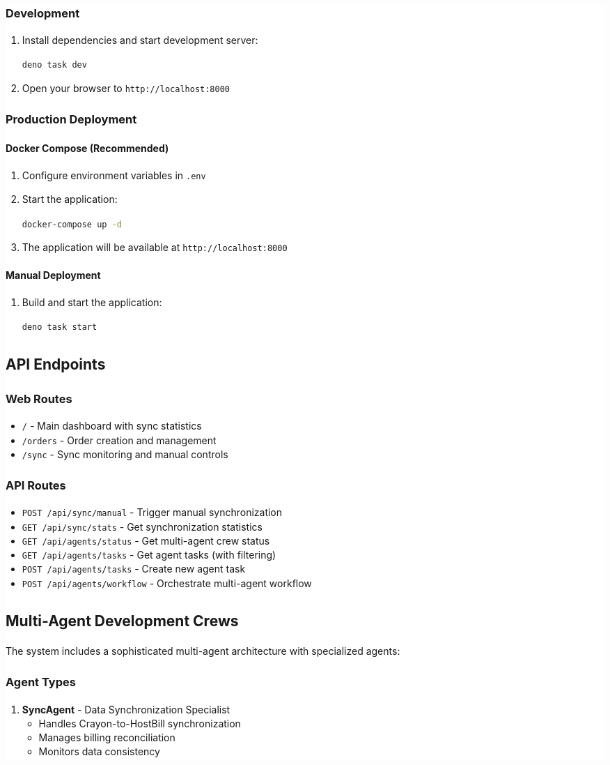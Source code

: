 ### Development

1. Install dependencies and start development server:
   ```bash
   deno task dev
   ```

2. Open your browser to `http://localhost:8000`

### Production Deployment

#### Docker Compose (Recommended)

1. Configure environment variables in `.env`

2. Start the application:
   ```bash
   docker-compose up -d
   ```

3. The application will be available at `http://localhost:8000`

#### Manual Deployment

1. Build and start the application:
   ```bash
   deno task start
   ```

## API Endpoints

### Web Routes

- `/` - Main dashboard with sync statistics
- `/orders` - Order creation and management
- `/sync` - Sync monitoring and manual controls

### API Routes

- `POST /api/sync/manual` - Trigger manual synchronization
- `GET /api/sync/stats` - Get synchronization statistics
- `GET /api/agents/status` - Get multi-agent crew status
- `GET /api/agents/tasks` - Get agent tasks (with filtering)
- `POST /api/agents/tasks` - Create new agent task
- `POST /api/agents/workflow` - Orchestrate multi-agent workflow

## Multi-Agent Development Crews

The system includes a sophisticated multi-agent architecture with specialized agents:

### Agent Types

1. **SyncAgent** - Data Synchronization Specialist
   - Handles Crayon-to-HostBill synchronization
   - Manages billing reconciliation
   - Monitors data consistency
